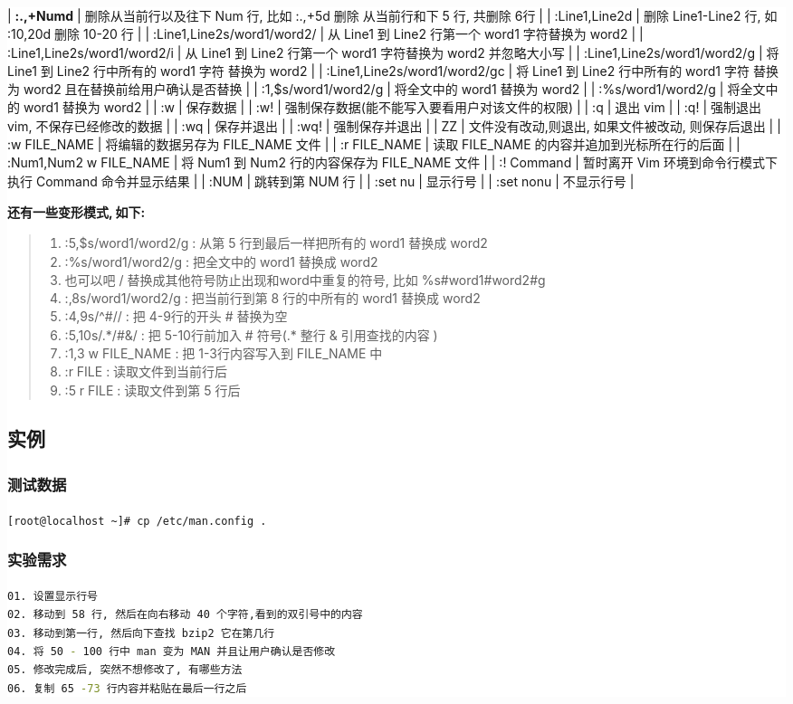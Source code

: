 | **:.,+Numd** | 删除从当前行以及往下 Num 行, 比如 :.,+5d 删除 从当前行和下 5 行, 共删除 6行 |
| :Line1,Line2d | 删除 Line1-Line2 行, 如 :10,20d 删除 10-20 行 |
| :Line1,Line2s/word1/word2/ | 从 Line1 到 Line2 行第一个 word1 字符替换为 word2 |
| :Line1,Line2s/word1/word2/i | 从 Line1 到 Line2 行第一个 word1 字符替换为 word2 并忽略大小写 |
| :Line1,Line2s/word1/word2/g | 将 Line1 到 Line2 行中所有的 word1 字符 替换为 word2 |
| :Line1,Line2s/word1/word2/gc | 将 Line1 到 Line2 行中所有的 word1 字符 替换为 word2 且在替换前给用户确认是否替换 |
| :1,$s/word1/word2/g | 将全文中的 word1 替换为 word2 |
| :%s/word1/word2/g | 将全文中的 word1 替换为 word2 |
| :w | 保存数据 |
| :w! | 强制保存数据(能不能写入要看用户对该文件的权限) |
| :q | 退出 vim |
| :q! | 强制退出 vim, 不保存已经修改的数据 |
| :wq | 保存并退出 |
| :wq! | 强制保存并退出 |
| ZZ | 文件没有改动,则退出, 如果文件被改动, 则保存后退出 |
| :w FILE_NAME | 将编辑的数据另存为 FILE_NAME 文件 |
| :r FILE_NAME | 读取 FILE_NAME 的内容并追加到光标所在行的后面 |
| :Num1,Num2 w FILE_NAME | 将 Num1 到 Num2 行的内容保存为 FILE_NAME 文件 |
| :! Command | 暂时离开 Vim 环境到命令行模式下执行 Command 命令并显示结果 |
| :NUM | 跳转到第 NUM 行 |
| :set nu | 显示行号 |
| :set nonu | 不显示行号 |

**还有一些变形模式, 如下:**
> 1. :5,$s/word1/word2/g : 从第 5 行到最后一样把所有的 word1 替换成 word2
> 2. :%s/word1/word2/g : 把全文中的 word1 替换成 word2
> 3. 也可以吧 / 替换成其他符号防止出现和word中重复的符号, 比如 %s#word1#word2#g
> 4. :,8s/word1/word2/g : 把当前行到第 8 行的中所有的 word1 替换成 word2
> 5. :4,9s/^#// : 把 4-9行的开头 # 替换为空
> 6. :5,10s/.\*/#&/ : 把 5-10行前加入 # 符号(.\* 整行  & 引用查找的内容 )
> 7. :1,3 w FILE_NAME : 把 1-3行内容写入到 FILE_NAME 中
> 8. :r FILE : 读取文件到当前行后
> 9. :5 r FILE : 读取文件到第 5 行后

## 实例
### 测试数据
```bash
[root@localhost ~]# cp /etc/man.config .
```
### 实验需求
```bash
01. 设置显示行号
02. 移动到 58 行, 然后在向右移动 40 个字符,看到的双引号中的内容
03. 移动到第一行, 然后向下查找 bzip2 它在第几行
04. 将 50 - 100 行中 man 变为 MAN 并且让用户确认是否修改
05. 修改完成后, 突然不想修改了, 有哪些方法
06. 复制 65 -73 行内容并粘贴在最后一行之后
```